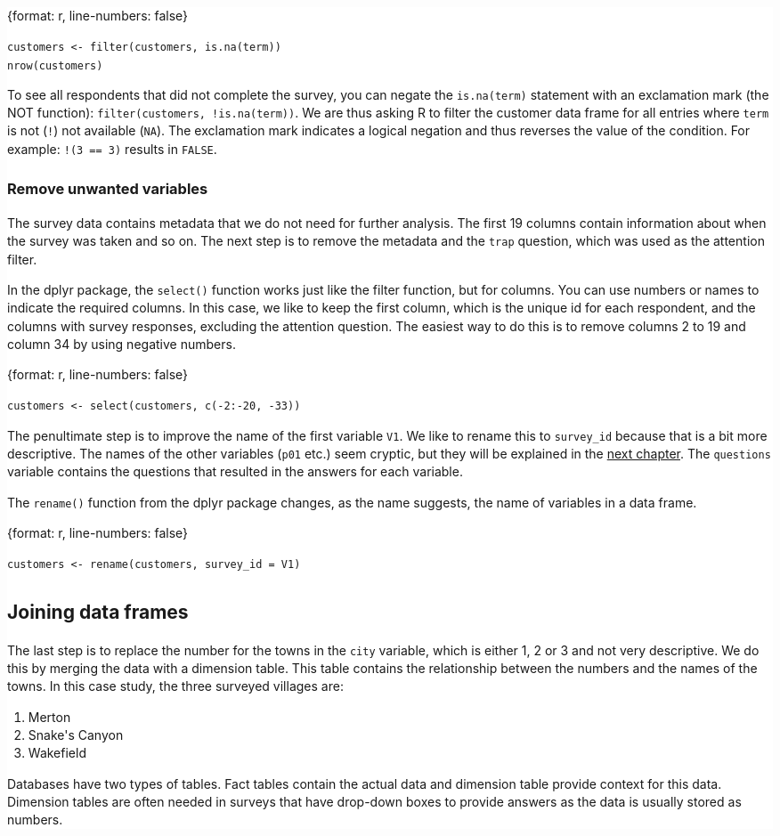 {format: r, line-numbers: false}
```
customers <- filter(customers, is.na(term))
nrow(customers)
```

To see all respondents that did not complete the survey, you can negate the `is.na(term)` statement with an exclamation mark (the NOT function): `filter(customers, !is.na(term))`. We are thus asking R to filter the customer data frame for all entries where `term` is not (`!`) not available (`NA`). The exclamation mark indicates a logical negation and thus reverses the value of the condition. For example: `!(3 == 3)` results in `FALSE`.

### Remove unwanted variables
The survey data contains metadata that we do not need for further analysis. The first 19 columns contain information about when the survey was taken and so on. The next step is to remove the metadata and the `trap` question, which was used as the attention filter.

In the dplyr package, the `select()` function works just like the filter function, but for columns. You can use numbers or names to indicate the required columns. In this case, we like to keep the first column, which is the unique id for each respondent, and the columns with survey responses, excluding the attention question. The easiest way to do this is to remove columns 2 to 19 and column 34 by using negative numbers.

{format: r, line-numbers: false}
```
customers <- select(customers, c(-2:-20, -33))
```

The penultimate step is to improve the name of the first variable `V1`. We like to rename this to `survey_id` because that is a bit more descriptive. The names of the other variables (`p01` etc.) seem cryptic, but they will be explained in the [next chapter](#customers). The `questions` variable contains the questions that resulted in the answers for each variable. 

The `rename()` function from the dplyr package changes, as the name suggests, the name of variables in a data frame.

{format: r, line-numbers: false}
```
customers <- rename(customers, survey_id = V1)
```

## Joining data frames
The last step is to replace the number for the towns in the `city` variable, which is either 1, 2 or 3 and not very descriptive. We do this by merging the data with a dimension table. This table contains the relationship between the numbers and the names of the towns. In this case study, the three surveyed villages are:

1. Merton
2. Snake's Canyon
3. Wakefield

Databases have two types of tables. Fact tables contain the actual data and dimension table provide context for this data. Dimension tables are often needed in surveys that have drop-down boxes to provide answers as the data is usually stored as numbers.
